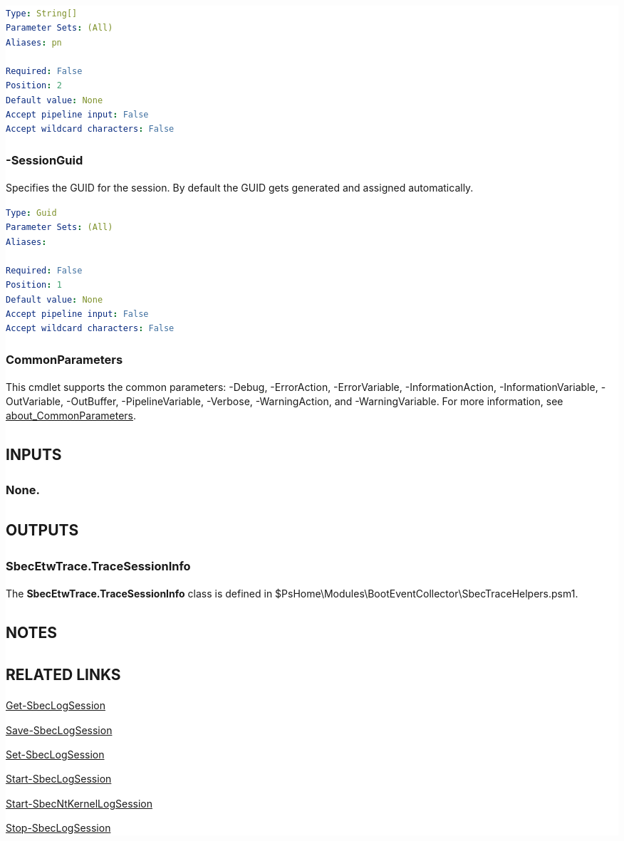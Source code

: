```yaml
Type: String[]
Parameter Sets: (All)
Aliases: pn

Required: False
Position: 2
Default value: None
Accept pipeline input: False
Accept wildcard characters: False
```

### -SessionGuid
Specifies the GUID for the session.
By default the GUID gets generated and assigned automatically.

```yaml
Type: Guid
Parameter Sets: (All)
Aliases: 

Required: False
Position: 1
Default value: None
Accept pipeline input: False
Accept wildcard characters: False
```

### CommonParameters
This cmdlet supports the common parameters: -Debug, -ErrorAction, -ErrorVariable, -InformationAction, -InformationVariable, -OutVariable, -OutBuffer, -PipelineVariable, -Verbose, -WarningAction, and -WarningVariable. For more information, see [about_CommonParameters](http://go.microsoft.com/fwlink/?LinkID=113216).

## INPUTS

### None.

## OUTPUTS

### SbecEtwTrace.TraceSessionInfo
The **SbecEtwTrace.TraceSessionInfo** class is defined in $PsHome\Modules\BootEventCollector\SbecTraceHelpers.psm1.

## NOTES

## RELATED LINKS

[Get-SbecLogSession](./Get-SbecLogSession.md)

[Save-SbecLogSession](./Save-SbecLogSession.md)

[Set-SbecLogSession](./Set-SbecLogSession.md)

[Start-SbecLogSession](./Start-SbecLogSession.md)

[Start-SbecNtKernelLogSession](./Start-SbecNtKernelLogSession.md)

[Stop-SbecLogSession](./Stop-SbecLogSession.md)

